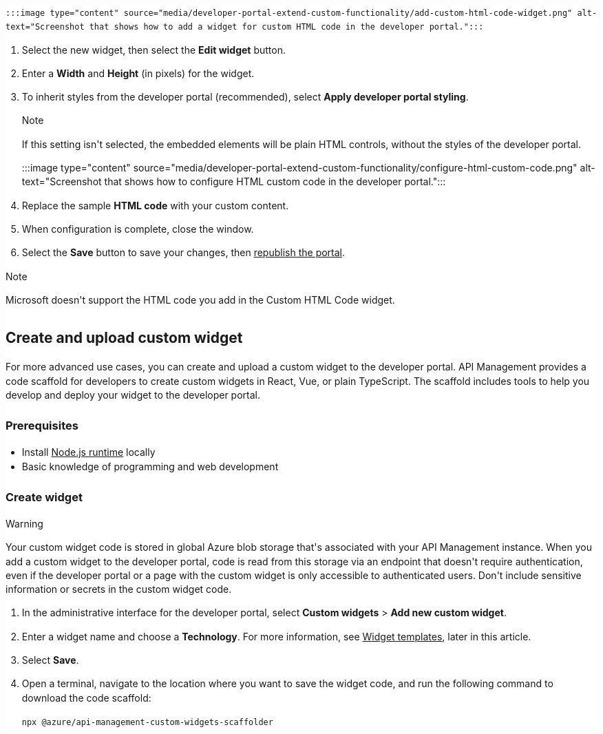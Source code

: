     :::image type="content" source="media/developer-portal-extend-custom-functionality/add-custom-html-code-widget.png" alt-text="Screenshot that shows how to add a widget for custom HTML code in the developer portal.":::
1. Select the new widget, then select the **Edit widget** button.
1. Enter a **Width** and **Height** (in pixels) for the widget.
1. To inherit styles from the developer portal (recommended), select **Apply developer portal styling**.
    > [!NOTE]
    > If this setting isn't selected, the embedded elements will be plain HTML controls, without the styles of the developer portal.

    :::image type="content" source="media/developer-portal-extend-custom-functionality/configure-html-custom-code.png" alt-text="Screenshot that shows how to configure HTML custom code in the developer portal.":::
1. Replace the sample **HTML code** with your custom content.
1. When configuration is complete, close the window.
1. Select the **Save** button to save your changes, then [republish the portal](developer-portal-overview.md#publish-the-portal).

> [!NOTE]
> Microsoft doesn't support the HTML code you add in the Custom HTML Code widget.

## Create and upload custom widget

For more advanced use cases, you can create and upload a custom widget to the developer portal. API Management provides a code scaffold for developers to create custom widgets in React, Vue, or plain TypeScript. The scaffold includes tools to help you develop and deploy your widget to the developer portal.

### Prerequisites

* Install [Node.js runtime](https://nodejs.org/en/) locally 
* Basic knowledge of programming and web development

### Create widget

> [!WARNING]
> Your custom widget code is stored in global Azure blob storage that's associated with your API Management instance. When you add a custom widget to the developer portal, code is read from this storage via an endpoint that doesn't require authentication, even if the developer portal or a page with the custom widget is only accessible to authenticated users. Don't include sensitive information or secrets in the custom widget code.

1. In the administrative interface for the developer portal, select **Custom widgets** > **Add new custom widget**. 
1. Enter a widget name and choose a **Technology**. For more information, see [Widget templates](#widget-templates), later in this article.
1. Select **Save**.
1. Open a terminal, navigate to the location where you want to save the widget code, and run the following command to download the code scaffold:

    ```
    npx @azure/api-management-custom-widgets-scaffolder
    ```
